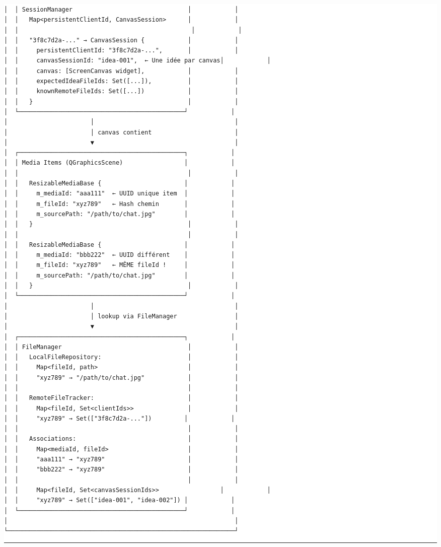 ```
│  │ SessionManager                                │            │
│  │   Map<persistentClientId, CanvasSession>      │            │
│  │                                                │            │
│  │   "3f8c7d2a-..." → CanvasSession {            │            │
│  │     persistentClientId: "3f8c7d2a-...",       │            │
│  │     canvasSessionId: "idea-001",  ← Une idée par canvas│            │
│  │     canvas: [ScreenCanvas widget],            │            │
│  │     expectedIdeaFileIds: Set([...]),          │            │
│  │     knownRemoteFileIds: Set([...])            │            │
│  │   }                                           │            │
│  └──────────────────────────────────────────────┘            │
│                       │                                       │
│                       │ canvas contient                       │
│                       ▼                                       │
│  ┌──────────────────────────────────────────────┐            │
│  │ Media Items (QGraphicsScene)                 │            │
│  │                                               │            │
│  │   ResizableMediaBase {                       │            │
│  │     m_mediaId: "aaa111"  ← UUID unique item  │            │
│  │     m_fileId: "xyz789"   ← Hash chemin       │            │
│  │     m_sourcePath: "/path/to/chat.jpg"        │            │
│  │   }                                           │            │
│  │                                               │            │
│  │   ResizableMediaBase {                       │            │
│  │     m_mediaId: "bbb222"  ← UUID différent    │            │
│  │     m_fileId: "xyz789"   ← MÊME fileId !     │            │
│  │     m_sourcePath: "/path/to/chat.jpg"        │            │
│  │   }                                           │            │
│  └──────────────────────────────────────────────┘            │
│                       │                                       │
│                       │ lookup via FileManager                │
│                       ▼                                       │
│  ┌──────────────────────────────────────────────┐            │
│  │ FileManager                                   │            │
│  │   LocalFileRepository:                        │            │
│  │     Map<fileId, path>                         │            │
│  │     "xyz789" → "/path/to/chat.jpg"            │            │
│  │                                               │            │
│  │   RemoteFileTracker:                          │            │
│  │     Map<fileId, Set<clientIds>>               │            │
│  │     "xyz789" → Set(["3f8c7d2a-..."])         │            │
│  │                                               │            │
│  │   Associations:                               │            │
│  │     Map<mediaId, fileId>                      │            │
│  │     "aaa111" → "xyz789"                       │            │
│  │     "bbb222" → "xyz789"                       │            │
│  │                                               │            │
│  │     Map<fileId, Set<canvasSessionIds>>                 │            │
│  │     "xyz789" → Set(["idea-001", "idea-002"]) │            │
│  └──────────────────────────────────────────────┘            │
│                                                               │
└───────────────────────────────────────────────────────────────┘
```

---